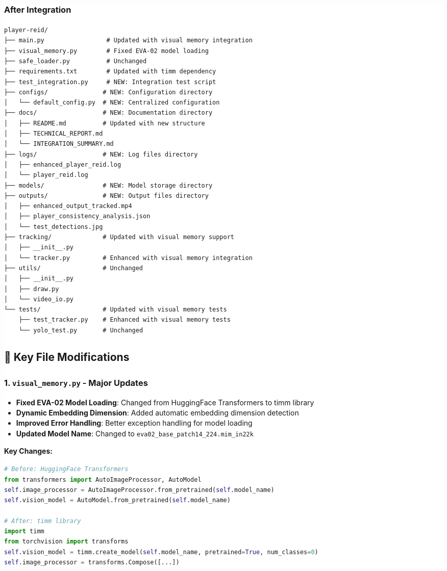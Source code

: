 ### After Integration
```
player-reid/
├── main.py                 # Updated with visual memory integration
├── visual_memory.py        # Fixed EVA-02 model loading
├── safe_loader.py          # Unchanged
├── requirements.txt        # Updated with timm dependency
├── test_integration.py     # NEW: Integration test script
├── configs/               # NEW: Configuration directory
│   └── default_config.py  # NEW: Centralized configuration
├── docs/                  # NEW: Documentation directory
│   ├── README.md          # Updated with new structure
│   ├── TECHNICAL_REPORT.md
│   └── INTEGRATION_SUMMARY.md
├── logs/                  # NEW: Log files directory
│   ├── enhanced_player_reid.log
│   └── player_reid.log
├── models/                # NEW: Model storage directory
├── outputs/               # NEW: Output files directory
│   ├── enhanced_output_tracked.mp4
│   ├── player_consistency_analysis.json
│   └── test_detections.jpg
├── tracking/              # Updated with visual memory support
│   ├── __init__.py
│   └── tracker.py         # Enhanced with visual memory integration
├── utils/                 # Unchanged
│   ├── __init__.py
│   ├── draw.py
│   └── video_io.py
└── tests/                 # Updated with visual memory tests
    ├── test_tracker.py    # Enhanced with visual memory tests
    └── yolo_test.py       # Unchanged
```

## 🔧 Key File Modifications

### 1. `visual_memory.py` - Major Updates
- **Fixed EVA-02 Model Loading**: Changed from HuggingFace Transformers to timm library
- **Dynamic Embedding Dimension**: Added automatic embedding dimension detection
- **Improved Error Handling**: Better exception handling for model loading
- **Updated Model Name**: Changed to `eva02_base_patch14_224.mim_in22k`

**Key Changes:**
```python
# Before: HuggingFace Transformers
from transformers import AutoImageProcessor, AutoModel
self.image_processor = AutoImageProcessor.from_pretrained(self.model_name)
self.vision_model = AutoModel.from_pretrained(self.model_name)

# After: timm library
import timm
from torchvision import transforms
self.vision_model = timm.create_model(self.model_name, pretrained=True, num_classes=0)
self.image_processor = transforms.Compose([...])
```
